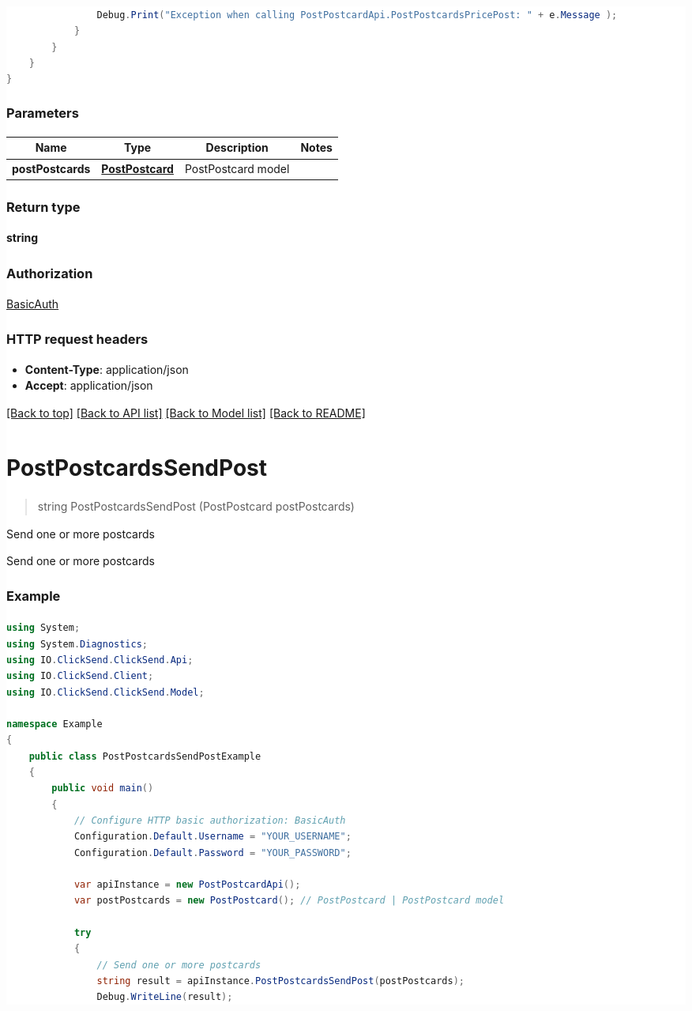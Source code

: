 ```csharp
                Debug.Print("Exception when calling PostPostcardApi.PostPostcardsPricePost: " + e.Message );
            }
        }
    }
}
```

### Parameters

Name | Type | Description  | Notes
------------- | ------------- | ------------- | -------------
 **postPostcards** | [**PostPostcard**](PostPostcard.md)| PostPostcard model | 

### Return type

**string**

### Authorization

[BasicAuth](../README.md#BasicAuth)

### HTTP request headers

 - **Content-Type**: application/json
 - **Accept**: application/json

[[Back to top]](#) [[Back to API list]](../README.md#documentation-for-api-endpoints) [[Back to Model list]](../README.md#documentation-for-models) [[Back to README]](../README.md)

<a name="postpostcardssendpost"></a>
# **PostPostcardsSendPost**
> string PostPostcardsSendPost (PostPostcard postPostcards)

Send one or more postcards

Send one or more postcards

### Example
```csharp
using System;
using System.Diagnostics;
using IO.ClickSend.ClickSend.Api;
using IO.ClickSend.Client;
using IO.ClickSend.ClickSend.Model;

namespace Example
{
    public class PostPostcardsSendPostExample
    {
        public void main()
        {
            // Configure HTTP basic authorization: BasicAuth
            Configuration.Default.Username = "YOUR_USERNAME";
            Configuration.Default.Password = "YOUR_PASSWORD";

            var apiInstance = new PostPostcardApi();
            var postPostcards = new PostPostcard(); // PostPostcard | PostPostcard model

            try
            {
                // Send one or more postcards
                string result = apiInstance.PostPostcardsSendPost(postPostcards);
                Debug.WriteLine(result);
```
